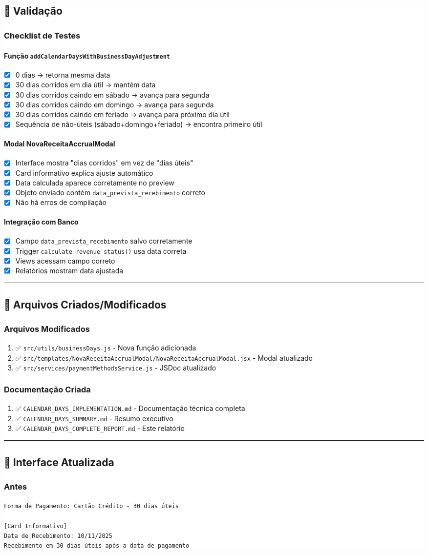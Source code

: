 
## 🧪 Validação

### Checklist de Testes

#### Função `addCalendarDaysWithBusinessDayAdjustment`
- [x] 0 dias → retorna mesma data
- [x] 30 dias corridos em dia útil → mantém data
- [x] 30 dias corridos caindo em sábado → avança para segunda
- [x] 30 dias corridos caindo em domingo → avança para segunda
- [x] 30 dias corridos caindo em feriado → avança para próximo dia útil
- [x] Sequência de não-úteis (sábado+domingo+feriado) → encontra primeiro útil

#### Modal NovaReceitaAccrualModal
- [x] Interface mostra "dias corridos" em vez de "dias úteis"
- [x] Card informativo explica ajuste automático
- [x] Data calculada aparece corretamente no preview
- [x] Objeto enviado contém `data_prevista_recebimento` correto
- [x] Não há erros de compilação

#### Integração com Banco
- [x] Campo `data_prevista_recebimento` salvo corretamente
- [x] Trigger `calculate_revenue_status()` usa data correta
- [x] Views acessam campo correto
- [x] Relatórios mostram data ajustada

---

## 📂 Arquivos Criados/Modificados

### Arquivos Modificados
1. ✅ `src/utils/businessDays.js` - Nova função adicionada
2. ✅ `src/templates/NovaReceitaAccrualModal/NovaReceitaAccrualModal.jsx` - Modal atualizado
3. ✅ `src/services/paymentMethodsService.js` - JSDoc atualizado

### Documentação Criada
1. ✅ `CALENDAR_DAYS_IMPLEMENTATION.md` - Documentação técnica completa
2. ✅ `CALENDAR_DAYS_SUMMARY.md` - Resumo executivo
3. ✅ `CALENDAR_DAYS_COMPLETE_REPORT.md` - Este relatório

---

## 🎨 Interface Atualizada

### Antes
```
Forma de Pagamento: Cartão Crédito - 30 dias úteis

[Card Informativo]
Data de Recebimento: 10/11/2025
Recebimento em 30 dias úteis após a data de pagamento
```
